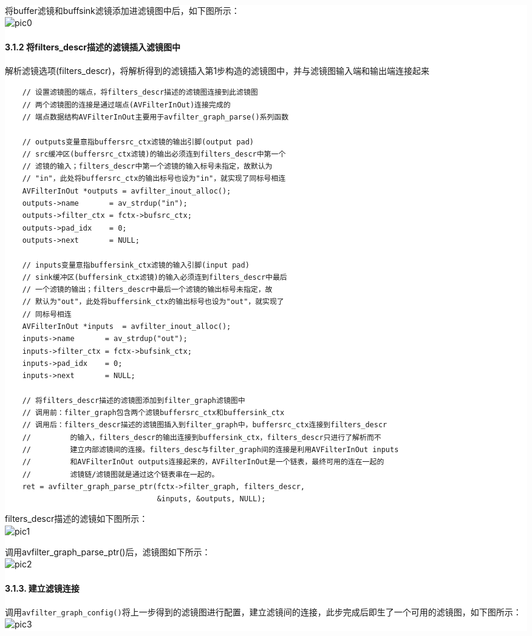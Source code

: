 将buffer滤镜和buffsink滤镜添加进滤镜图中后，如下图所示：  
![pic0](https://leichn.github.io/img/ffmpeg_filter/pic0.jpg "pic0")  

#### 3.1.2 将filters_descr描述的滤镜插入滤镜图中
解析滤镜选项(filters_descr)，将解析得到的滤镜插入第1步构造的滤镜图中，并与滤镜图输入端和输出端连接起来  
```
    // 设置滤镜图的端点，将filters_descr描述的滤镜图连接到此滤镜图
    // 两个滤镜图的连接是通过端点(AVFilterInOut)连接完成的
    // 端点数据结构AVFilterInOut主要用于avfilter_graph_parse()系列函数

    // outputs变量意指buffersrc_ctx滤镜的输出引脚(output pad)
    // src缓冲区(buffersrc_ctx滤镜)的输出必须连到filters_descr中第一个
    // 滤镜的输入；filters_descr中第一个滤镜的输入标号未指定，故默认为
    // "in"，此处将buffersrc_ctx的输出标号也设为"in"，就实现了同标号相连
    AVFilterInOut *outputs = avfilter_inout_alloc();
    outputs->name       = av_strdup("in");
    outputs->filter_ctx = fctx->bufsrc_ctx;
    outputs->pad_idx    = 0;
    outputs->next       = NULL;

    // inputs变量意指buffersink_ctx滤镜的输入引脚(input pad)
    // sink缓冲区(buffersink_ctx滤镜)的输入必须连到filters_descr中最后
    // 一个滤镜的输出；filters_descr中最后一个滤镜的输出标号未指定，故
    // 默认为"out"，此处将buffersink_ctx的输出标号也设为"out"，就实现了
    // 同标号相连
    AVFilterInOut *inputs  = avfilter_inout_alloc();
    inputs->name       = av_strdup("out");
    inputs->filter_ctx = fctx->bufsink_ctx;
    inputs->pad_idx    = 0;
    inputs->next       = NULL;

    // 将filters_descr描述的滤镜图添加到filter_graph滤镜图中
    // 调用前：filter_graph包含两个滤镜buffersrc_ctx和buffersink_ctx
    // 调用后：filters_descr描述的滤镜图插入到filter_graph中，buffersrc_ctx连接到filters_descr
    //         的输入，filters_descr的输出连接到buffersink_ctx，filters_descr只进行了解析而不
    //         建立内部滤镜间的连接。filters_desc与filter_graph间的连接是利用AVFilterInOut inputs
    //         和AVFilterInOut outputs连接起来的，AVFilterInOut是一个链表，最终可用的连在一起的
    //         滤镜链/滤镜图就是通过这个链表串在一起的。
    ret = avfilter_graph_parse_ptr(fctx->filter_graph, filters_descr,
                                   &inputs, &outputs, NULL);
```
filters_descr描述的滤镜如下图所示：  
![pic1](https://leichn.github.io/img/ffmpeg_filter/pic1.jpg "pic1")  

调用avfilter_graph_parse_ptr()后，滤镜图如下所示：  
![pic2](https://leichn.github.io/img/ffmpeg_filter/pic2.jpg "pic2")  

#### 3.1.3. 建立滤镜连接
调用`avfilter_graph_config()`将上一步得到的滤镜图进行配置，建立滤镜间的连接，此步完成后即生了一个可用的滤镜图，如下图所示：  
![pic3](https://leichn.github.io/img/ffmpeg_filter/pic3.jpg "pic3")  
